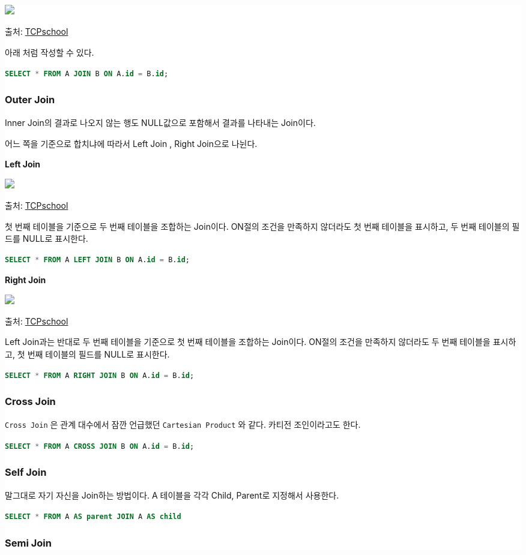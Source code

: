 ![](https://images.velog.io/images/leesinji8/post/eb95f9fb-346c-48da-b3b6-34083b83d3f0/Untitled%203.png)

출처: [TCPschool](http://tcpschool.com/mysql/mysql_multipleTable_join) 

아래 처럼 작성할 수 있다.

```sql
SELECT * FROM A JOIN B ON A.id = B.id;
```

### Outer Join

Inner Join의 결과로 나오지 않는 행도 NULL값으로 포함해서 결과를 나타내는 Join이다.

어느 쪽을 기준으로 합치냐에 따라서 Left Join , Right Join으로 나뉜다.

**Left Join**

![](https://images.velog.io/images/leesinji8/post/86b40103-fb9a-427d-b40a-ddc746003a07/Untitled%204.png)

출처: [TCPschool](http://tcpschool.com/mysql/mysql_multipleTable_join) 

첫 번째 테이블을 기준으로 두 번째 테이블을 조합하는 Join이다. ON절의 조건을 만족하지 않더라도 첫 번째 테이블을 표시하고, 두 번째 테이블의 필드를 NULL로 표시한다.

```sql
SELECT * FROM A LEFT JOIN B ON A.id = B.id;
```

**Right Join**

![](https://images.velog.io/images/leesinji8/post/b9a970c5-a7a8-4f78-a201-be5f0314df1f/Untitled%205.png)

출처: [TCPschool](http://tcpschool.com/mysql/mysql_multipleTable_join) 

Left Join과는 반대로 두 번째 테이블을 기준으로 첫 번째 테이블을 조합하는 Join이다. ON절의 조건을 만족하지 않더라도 두 번째 테이블을 표시하고, 첫 번째 테이블의 필드를 NULL로 표시한다.

```sql
SELECT * FROM A RIGHT JOIN B ON A.id = B.id;
```

### Cross Join

`Cross Join` 은 관계 대수에서 잠깐 언급했던 `Cartesian Product` 와 같다. 카티전 조인이라고도 한다. 

```sql
SELECT * FROM A CROSS JOIN B ON A.id = B.id;
```

### Self Join

말그대로 자기 자신을 Join하는 방법이다. A 테이블을 각각 Child, Parent로 지정해서 사용한다.

```sql
SELECT * FROM A AS parent JOIN A AS child
```

### Semi Join
